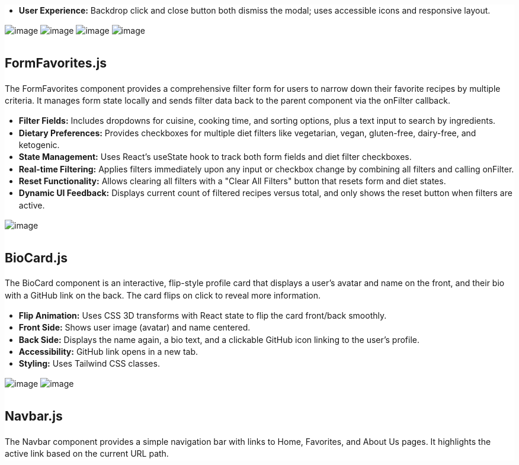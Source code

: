 * __User Experience:__ Backdrop click and close button both dismiss the modal; uses accessible icons and responsive layout.


<img width="708" height="651" alt="image" src="https://github.com/user-attachments/assets/504c2145-b0d8-40b2-9df0-582fed979665" />
<img width="709" height="652" alt="image" src="https://github.com/user-attachments/assets/d7644073-78b2-4bc1-b873-06b3eb2bb1fc" />
<img width="706" height="523" alt="image" src="https://github.com/user-attachments/assets/0d065be8-b5cf-4c68-a1f9-7daadaa0c4b7" />
<img width="708" height="440" alt="image" src="https://github.com/user-attachments/assets/e479fe6d-2d0a-4551-a3e0-8b5283684af4" />



## FormFavorites.js  
The FormFavorites component provides a comprehensive filter form for users to narrow down their favorite recipes by multiple criteria. It manages form state locally and sends filter data back to the parent component via the onFilter callback.

* __Filter Fields:__ Includes dropdowns for cuisine, cooking time, and sorting options, plus a text input to search by ingredients.
* __Dietary Preferences:__ Provides checkboxes for multiple diet filters like vegetarian, vegan, gluten-free, dairy-free, and ketogenic.
* __State Management:__ Uses React’s useState hook to track both form fields and diet filter checkboxes.
* __Real-time Filtering:__ Applies filters immediately upon any input or checkbox change by combining all filters and calling onFilter.
* __Reset Functionality:__ Allows clearing all filters with a "Clear All Filters" button that resets form and diet states.
* __Dynamic UI Feedback:__ Displays current count of filtered recipes versus total, and only shows the reset button when filters are active.

<img width="1176" height="286" alt="image" src="https://github.com/user-attachments/assets/cee37bc0-c192-41f0-8563-b35250743bd5" />


## BioCard.js  
The BioCard component is an interactive, flip-style profile card that displays a user’s avatar and name on the front, and their bio with a GitHub link on the back. The card flips on click to reveal more information.

* __Flip Animation:__ Uses CSS 3D transforms with React state to flip the card front/back smoothly.
* __Front Side:__ Shows user image (avatar) and name centered.
* __Back Side:__ Displays the name again, a bio text, and a clickable GitHub icon linking to the user’s profile.
* __Accessibility:__ GitHub link opens in a new tab.
* __Styling:__ Uses Tailwind CSS classes.

<img width="205" height="258" alt="image" src="https://github.com/user-attachments/assets/6a788740-0e82-46c4-be01-0c2ce1abe64b" />
<img width="204" height="251" alt="image" src="https://github.com/user-attachments/assets/4bfc7cb5-96ae-4816-9ffb-18369468605c" />

## Navbar.js  
The Navbar component provides a simple navigation bar with links to Home, Favorites, and About Us pages. It highlights the active link based on the current URL path.
